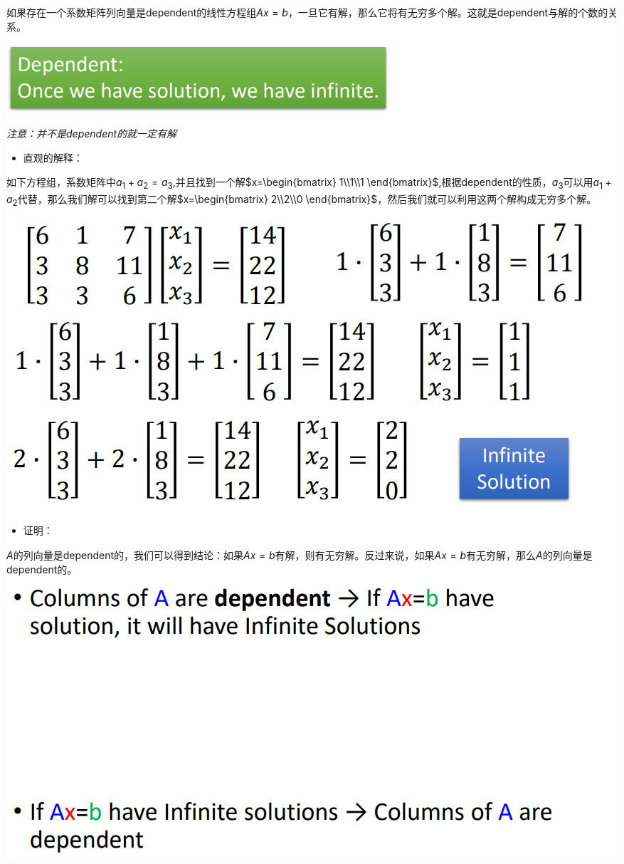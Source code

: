 如果存在一个系数矩阵列向量是dependent的线性方程组$Ax=b$，一旦它有解，那么它将有无穷多个解。这就是dependent与解的个数的关系。

![](./images/7/dependent与解个数.png)

*注意：并不是dependent的就一定有解*

* 直观的解释：

如下方程组，系数矩阵中$a_{1}+a_{2}=a_{3}$,并且找到一个解$x=\begin{bmatrix}
    1\\1\\1
\end{bmatrix}$,根据dependent的性质，$a_{3}$可以用$a_{1}+a_{2}$代替，那么我们解可以找到第二个解$x=\begin{bmatrix}
    2\\2\\0
\end{bmatrix}$，然后我们就可以利用这两个解构成无穷多个解。

![](./images/7/dependent与解个数_示例1.png)

* 证明：

$A$的列向量是dependent的，我们可以得到结论：如果$Ax=b$有解，则有无穷解。反过来说，如果$Ax=b$有无穷解，那么$A$的列向量是dependent的。

![](./images/7/dependent与解个数_1.png)
